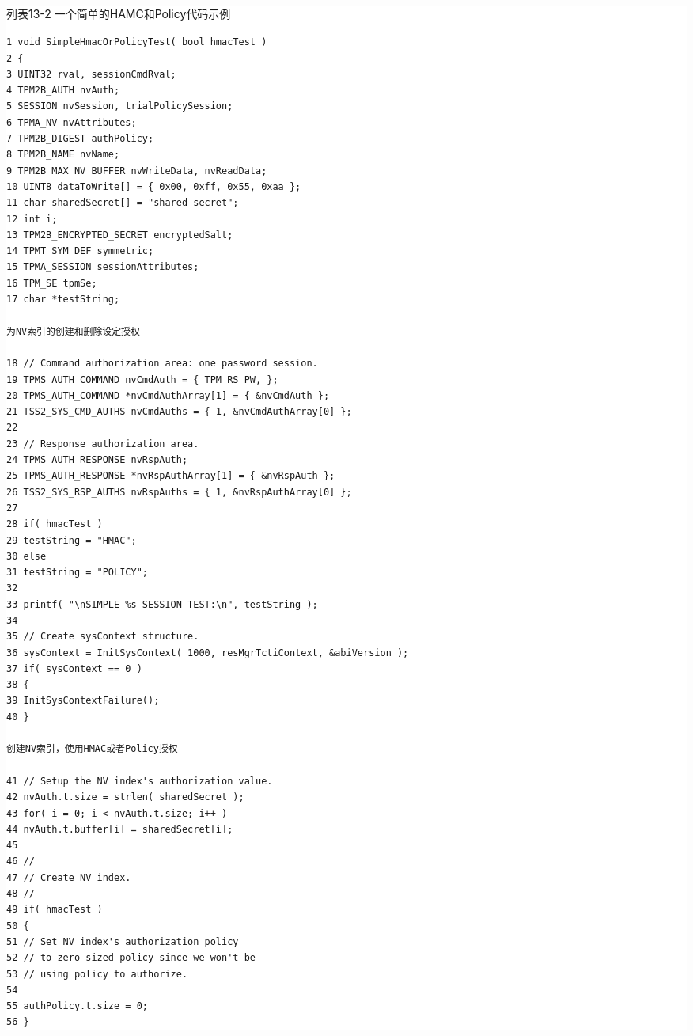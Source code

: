 列表13-2 一个简单的HAMC和Policy代码示例
```
1 void SimpleHmacOrPolicyTest( bool hmacTest )
2 {
3 UINT32 rval, sessionCmdRval;
4 TPM2B_AUTH nvAuth;
5 SESSION nvSession, trialPolicySession;
6 TPMA_NV nvAttributes;
7 TPM2B_DIGEST authPolicy;
8 TPM2B_NAME nvName;
9 TPM2B_MAX_NV_BUFFER nvWriteData, nvReadData;
10 UINT8 dataToWrite[] = { 0x00, 0xff, 0x55, 0xaa };
11 char sharedSecret[] = "shared secret";
12 int i;
13 TPM2B_ENCRYPTED_SECRET encryptedSalt;
14 TPMT_SYM_DEF symmetric;
15 TPMA_SESSION sessionAttributes;
16 TPM_SE tpmSe;
17 char *testString;

为NV索引的创建和删除设定授权

18 // Command authorization area: one password session.
19 TPMS_AUTH_COMMAND nvCmdAuth = { TPM_RS_PW, };
20 TPMS_AUTH_COMMAND *nvCmdAuthArray[1] = { &nvCmdAuth };
21 TSS2_SYS_CMD_AUTHS nvCmdAuths = { 1, &nvCmdAuthArray[0] };
22
23 // Response authorization area.
24 TPMS_AUTH_RESPONSE nvRspAuth;
25 TPMS_AUTH_RESPONSE *nvRspAuthArray[1] = { &nvRspAuth };
26 TSS2_SYS_RSP_AUTHS nvRspAuths = { 1, &nvRspAuthArray[0] };
27
28 if( hmacTest )
29 testString = "HMAC";
30 else
31 testString = "POLICY";
32
33 printf( "\nSIMPLE %s SESSION TEST:\n", testString );
34
35 // Create sysContext structure.
36 sysContext = InitSysContext( 1000, resMgrTctiContext, &abiVersion );
37 if( sysContext == 0 )
38 {
39 InitSysContextFailure();
40 }

创建NV索引，使用HMAC或者Policy授权

41 // Setup the NV index's authorization value.
42 nvAuth.t.size = strlen( sharedSecret );
43 for( i = 0; i < nvAuth.t.size; i++ )
44 nvAuth.t.buffer[i] = sharedSecret[i];
45
46 //
47 // Create NV index.
48 //
49 if( hmacTest )
50 {
51 // Set NV index's authorization policy
52 // to zero sized policy since we won't be
53 // using policy to authorize.
54
55 authPolicy.t.size = 0;
56 }
```